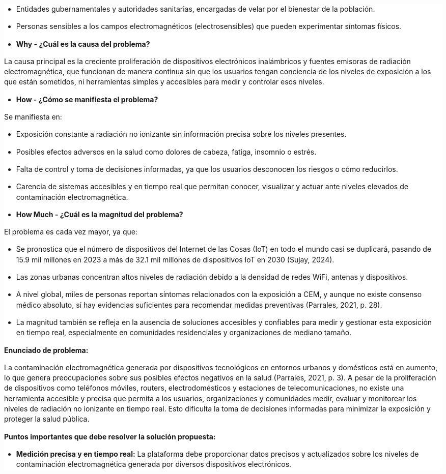 - Entidades gubernamentales y autoridades sanitarias, encargadas de velar por el bienestar de la población.

- Personas sensibles a los campos electromagnéticos (electrosensibles) que pueden experimentar síntomas físicos.

* **Why - ¿Cuál es la causa del problema?**

La causa principal es la creciente proliferación de dispositivos electrónicos inalámbricos y fuentes emisoras de radiación electromagnética, que funcionan de manera continua sin que los usuarios tengan conciencia de los niveles de exposición a los que están sometidos, ni herramientas simples y accesibles para medir y controlar esos niveles.

* **How - ¿Cómo se manifiesta el problema?**

Se manifiesta en:

- Exposición constante a radiación no ionizante sin información precisa sobre los niveles presentes.

- Posibles efectos adversos en la salud como dolores de cabeza, fatiga, insomnio o estrés.

- Falta de control y toma de decisiones informadas, ya que los usuarios desconocen los riesgos o cómo reducirlos.

- Carencia de sistemas accesibles y en tiempo real que permitan conocer, visualizar y actuar ante niveles elevados de contaminación electromagnética.

* **How Much - ¿Cuál es la magnitud del problema?**

El problema es cada vez mayor, ya que:

- Se pronostica que el número de dispositivos del Internet de las Cosas (IoT) en todo el mundo casi se duplicará, pasando de 15.9 mil millones en 2023 a más de 32.1 mil millones de dispositivos IoT en 2030 (Sujay, 2024).

- Las zonas urbanas concentran altos niveles de radiación debido a la densidad de redes WiFi, antenas y dispositivos.

- A nivel global, miles de personas reportan síntomas relacionados con la exposición a CEM, y aunque no existe consenso médico absoluto, sí hay evidencias suficientes para recomendar medidas preventivas (Parrales, 2021, p. 28).

- La magnitud también se refleja en la ausencia de soluciones accesibles y confiables para medir y gestionar esta exposición en tiempo real, especialmente en comunidades residenciales y organizaciones de mediano tamaño. 

**Enunciado de problema:**

La contaminación electromagnética generada por dispositivos tecnológicos en entornos urbanos y domésticos está en aumento, lo que genera preocupaciones sobre sus posibles efectos negativos en la salud (Parrales, 2021, p. 3). A pesar de la proliferación de dispositivos como teléfonos móviles, routers, electrodomésticos y estaciones de telecomunicaciones, no existe una herramienta accesible y precisa que permita a los usuarios, organizaciones y comunidades medir, evaluar y monitorear los niveles de radiación no ionizante en tiempo real. Esto dificulta la toma de decisiones informadas para minimizar la exposición y proteger la salud pública. 

**Puntos importantes que debe resolver la solución propuesta:**

* **Medición precisa y en tiempo real:**
La plataforma debe proporcionar datos precisos y actualizados sobre los niveles de contaminación electromagnética generada por diversos dispositivos electrónicos.
